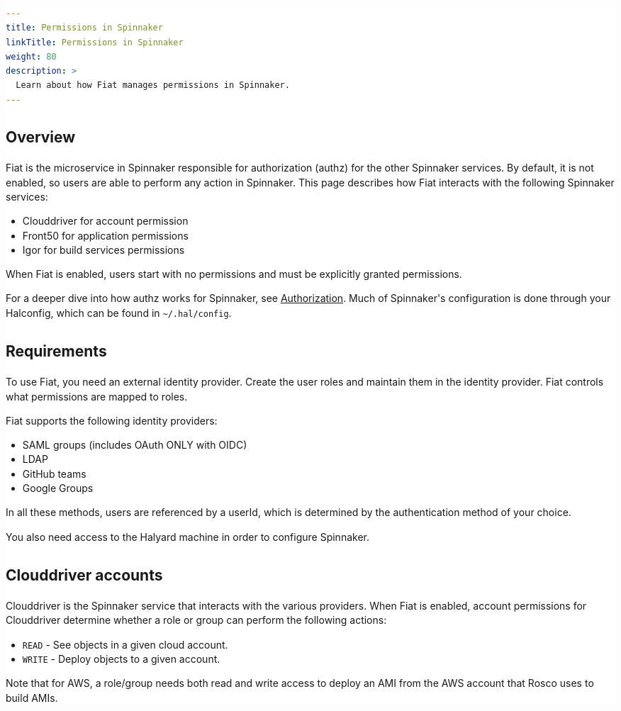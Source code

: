 ```yaml
---
title: Permissions in Spinnaker
linkTitle: Permissions in Spinnaker
weight: 80
description: >
  Learn about how Fiat manages permissions in Spinnaker.
---
```


## Overview

Fiat is the microservice in Spinnaker responsible for authorization (authz) for the other Spinnaker services. By default, it is not enabled, so users are able to perform any action in Spinnaker. This page describes how Fiat interacts with the following Spinnaker services:

- Clouddriver for account permission
- Front50 for application permissions
- Igor for build services permissions

When Fiat is enabled, users start with no permissions and must be explicitly granted permissions.

For a deeper dive into how authz works for Spinnaker, see [Authorization](https://www.spinnaker.io/setup/security/authorization). Much of Spinnaker's configuration is done through your Halconfig, which can be found in `~/.hal/config`.

## Requirements

To use Fiat, you need an external identity provider. Create the user roles and maintain them in the identity provider. Fiat controls what permissions are mapped to roles.

Fiat supports the following identity providers:

- SAML groups (includes OAuth ONLY with OIDC)
- LDAP
- GitHub teams
- Google Groups

In all these methods, users are referenced by a userId, which is determined by the authentication method of your choice.

You also need access to the Halyard machine in order to configure Spinnaker.

## Clouddriver accounts

Clouddriver is the Spinnaker service that interacts with the various providers. When Fiat is enabled, account permissions for Clouddriver determine whether a role or group can perform the following actions:

- `READ` - See objects in a given cloud account.
- `WRITE` - Deploy objects to a given account.

Note that for AWS, a role/group needs both read and write access to deploy an AMI from the AWS account that Rosco uses to build AMIs.
